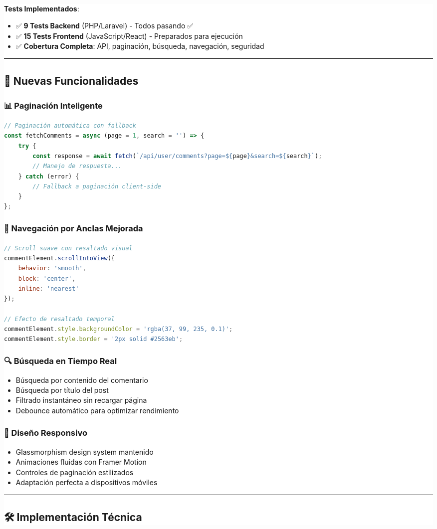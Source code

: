 **Tests Implementados**:
- ✅ **9 Tests Backend** (PHP/Laravel) - Todos pasando ✅
- ✅ **15 Tests Frontend** (JavaScript/React) - Preparados para ejecución
- ✅ **Cobertura Completa**: API, paginación, búsqueda, navegación, seguridad

---

## 🚀 **Nuevas Funcionalidades**

### **📊 Paginación Inteligente**
```javascript
// Paginación automática con fallback
const fetchComments = async (page = 1, search = '') => {
    try {
        const response = await fetch(`/api/user/comments?page=${page}&search=${search}`);
        // Manejo de respuesta...
    } catch (error) {
        // Fallback a paginación client-side
    }
};
```

### **🎯 Navegación por Anclas Mejorada**
```javascript
// Scroll suave con resaltado visual
commentElement.scrollIntoView({
    behavior: 'smooth',
    block: 'center',
    inline: 'nearest'
});

// Efecto de resaltado temporal
commentElement.style.backgroundColor = 'rgba(37, 99, 235, 0.1)';
commentElement.style.border = '2px solid #2563eb';
```

### **🔍 Búsqueda en Tiempo Real**
- Búsqueda por contenido del comentario
- Búsqueda por título del post
- Filtrado instantáneo sin recargar página
- Debounce automático para optimizar rendimiento

### **📱 Diseño Responsivo**
- Glassmorphism design system mantenido
- Animaciones fluidas con Framer Motion
- Controles de paginación estilizados
- Adaptación perfecta a dispositivos móviles

---

## 🛠️ **Implementación Técnica**
